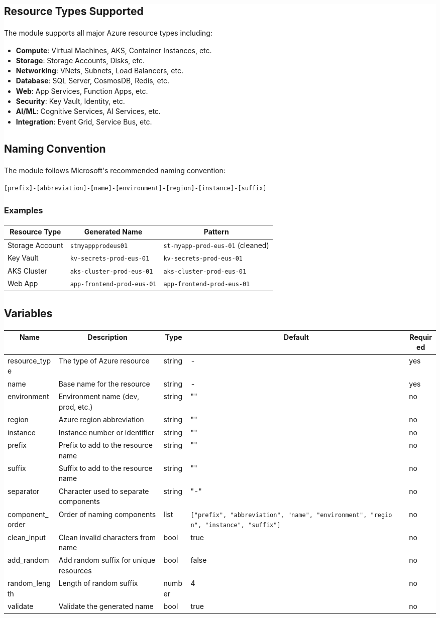 ## Resource Types Supported

The module supports all major Azure resource types including:

- **Compute**: Virtual Machines, AKS, Container Instances, etc.
- **Storage**: Storage Accounts, Disks, etc.
- **Networking**: VNets, Subnets, Load Balancers, etc.
- **Database**: SQL Server, CosmosDB, Redis, etc.
- **Web**: App Services, Function Apps, etc.
- **Security**: Key Vault, Identity, etc.
- **AI/ML**: Cognitive Services, AI Services, etc.
- **Integration**: Event Grid, Service Bus, etc.

## Naming Convention

The module follows Microsoft's recommended naming convention:

```
[prefix]-[abbreviation]-[name]-[environment]-[region]-[instance]-[suffix]
```

### Examples

| Resource Type   | Generated Name             | Pattern                          |
| --------------- | -------------------------- | -------------------------------- |
| Storage Account | `stmyappprodeus01`         | `st-myapp-prod-eus-01` (cleaned) |
| Key Vault       | `kv-secrets-prod-eus-01`   | `kv-secrets-prod-eus-01`         |
| AKS Cluster     | `aks-cluster-prod-eus-01`  | `aks-cluster-prod-eus-01`        |
| Web App         | `app-frontend-prod-eus-01` | `app-frontend-prod-eus-01`       |

## Variables

| Name            | Description                            | Type   | Default                                                                             | Required |
| --------------- | -------------------------------------- | ------ | ----------------------------------------------------------------------------------- | -------- |
| resource_type   | The type of Azure resource             | string | -                                                                                   | yes      |
| name            | Base name for the resource             | string | -                                                                                   | yes      |
| environment     | Environment name (dev, prod, etc.)     | string | ""                                                                                  | no       |
| region          | Azure region abbreviation              | string | ""                                                                                  | no       |
| instance        | Instance number or identifier          | string | ""                                                                                  | no       |
| prefix          | Prefix to add to the resource name     | string | ""                                                                                  | no       |
| suffix          | Suffix to add to the resource name     | string | ""                                                                                  | no       |
| separator       | Character used to separate components  | string | "-"                                                                                 | no       |
| component_order | Order of naming components             | list   | `["prefix", "abbreviation", "name", "environment", "region", "instance", "suffix"]` | no       |
| clean_input     | Clean invalid characters from name     | bool   | true                                                                                | no       |
| add_random      | Add random suffix for unique resources | bool   | false                                                                               | no       |
| random_length   | Length of random suffix                | number | 4                                                                                   | no       |
| validate        | Validate the generated name            | bool   | true                                                                                | no       |
